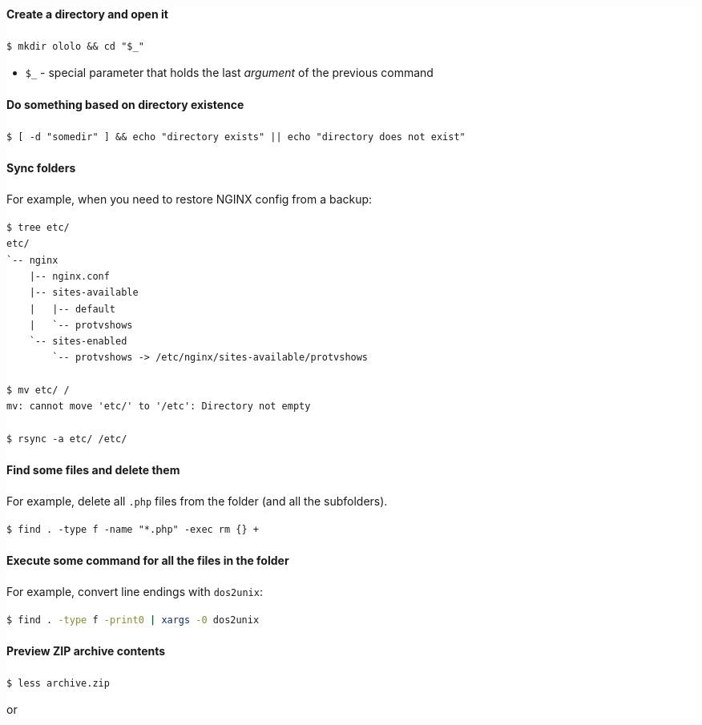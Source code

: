 #### Create a directory and open it

```
$ mkdir ololo && cd "$_"
```
* `$_` - special parameter that holds the last *argument* of the previous command

#### Do something based on directory existence

```
$ [ -d "somedir" ] && echo "directory exists" || echo "directory does not exist"
```

#### Sync folders

For example, when you need to restore NGINX config from a backup:

```
$ tree etc/
etc/
`-- nginx
    |-- nginx.conf
    |-- sites-available
    |   |-- default
    |   `-- protvshows
    `-- sites-enabled
        `-- protvshows -> /etc/nginx/sites-available/protvshows

$ mv etc/ /
mv: cannot move 'etc/' to '/etc': Directory not empty

$ rsync -a etc/ /etc/
```

#### Find some files and delete them

For example, delete all `.php` files from the folder (and all the subfolders).

```
$ find . -type f -name "*.php" -exec rm {} +
```

#### Execute some command for all the files in the folder

For example, convert line endings with `dos2unix`:

``` sh
$ find . -type f -print0 | xargs -0 dos2unix
```

#### Preview ZIP archive contents

```
$ less archive.zip
```

or
